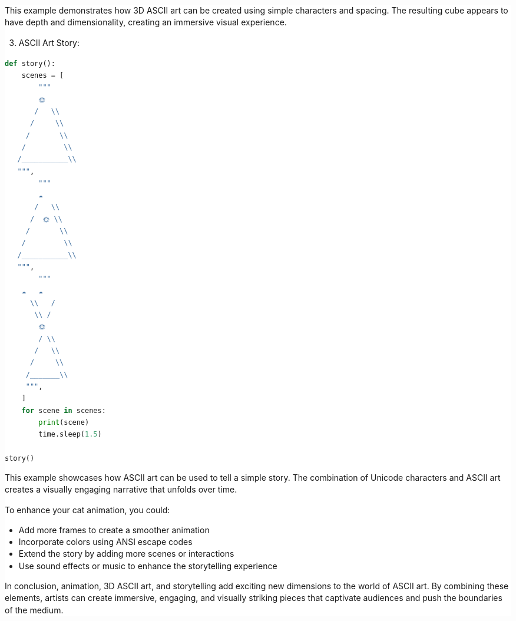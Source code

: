 This example demonstrates how 3D ASCII art can be created using simple characters and spacing. The resulting cube appears to have depth and dimensionality, creating an immersive visual experience.

3. ASCII Art Story:
```python
def story():
    scenes = [
        """
        🌞
       /   \\
      /     \\
     /       \\
    /         \\
   /___________\\
   """,
        """
        ☁️
       /   \\
      /  🌞 \\
     /       \\
    /         \\
   /___________\\
   """,
        """
    ☁️   ☁️
      \\   /
       \\ /
        🌞
        / \\
       /   \\
      /     \\
     /_______\\
     """,
    ]
    for scene in scenes:
        print(scene)
        time.sleep(1.5)

story()
```

This example showcases how ASCII art can be used to tell a simple story. The combination of Unicode characters and ASCII art creates a visually engaging narrative that unfolds over time.

To enhance your cat animation, you could:
- Add more frames to create a smoother animation
- Incorporate colors using ANSI escape codes
- Extend the story by adding more scenes or interactions
- Use sound effects or music to enhance the storytelling experience

In conclusion, animation, 3D ASCII art, and storytelling add exciting new dimensions to the world of ASCII art. By combining these elements, artists can create immersive, engaging, and visually striking pieces that captivate audiences and push the boundaries of the medium.
